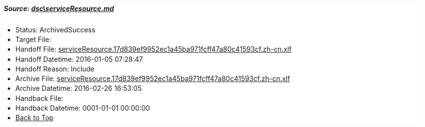 ##### <a name='ca609ad6055d8053e43e482ed2e57b3db41c354952'></a> Source: [dsc\serviceResource.md](https://github.com/OpenLocalizationOrg/PowerShell-Docs/blob/414637d15df6927f455eee7150f79148ea47c023/dsc/serviceResource.md)
* Status: ArchivedSuccess
* Target File: 
* Handoff File: [serviceResource.17d839ef9952ec1a45ba971fcff47a80c41593cf.zh-cn.xlf](https://github.com/OpenLocalizationOrg/olhandoff/blob/bd930758cc2b84a229a62ff291fdfc99e32f8969/ol-handoff/OpenLocalizationOrg/PowerShell-Docs.zh-cn/master/serviceResource.17d839ef9952ec1a45ba971fcff47a80c41593cf.zh-cn.xlf)
* Handoff Datetime: 2016-01-05 07:28:47
* Handoff Reason: Include
* Archive File: [serviceResource.17d839ef9952ec1a45ba971fcff47a80c41593cf.zh-cn.xlf](https://github.com/OpenLocalizationOrg/olhandoff/blob/1025b67d6eb677fb0a5219fd35416a026b1e7f4e/ol-handoff/OpenLocalizationOrg/PowerShell-Docs.zh-cn/master/archive/serviceResource.17d839ef9952ec1a45ba971fcff47a80c41593cf.zh-cn.xlf)
* Archive Datetime: 2016-02-26 16:53:05
* Handback File: 
* Handback Datetime: 0001-01-01 00:00:00
* [Back to Top](#report-top)

